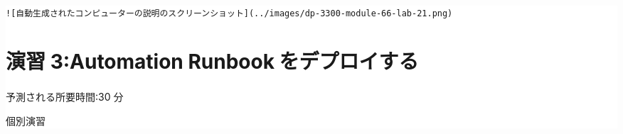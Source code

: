     ![自動生成されたコンピューターの説明のスクリーンショット](../images/dp-3300-module-66-lab-21.png)

# <a name="exercise-3-deploy-an-automation-runbook"></a>演習 3:Automation Runbook をデプロイする

予測される所要時間:30 分

個別演習
